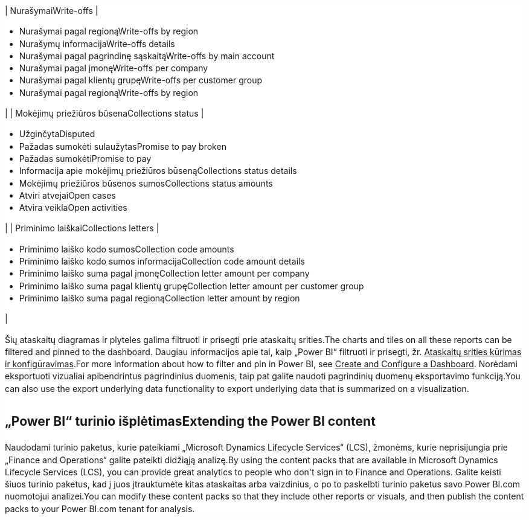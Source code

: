 | <span data-ttu-id="c5f3d-183">Nurašymai</span><span class="sxs-lookup"><span data-stu-id="c5f3d-183">Write-offs</span></span>                  | <ul><li><span data-ttu-id="c5f3d-184">Nurašymai pagal regioną</span><span class="sxs-lookup"><span data-stu-id="c5f3d-184">Write-offs by region</span></span></li><li><span data-ttu-id="c5f3d-185">Nurašymų informacija</span><span class="sxs-lookup"><span data-stu-id="c5f3d-185">Write-offs details</span></span></li><li><span data-ttu-id="c5f3d-186">Nurašymai pagal pagrindinę sąskaitą</span><span class="sxs-lookup"><span data-stu-id="c5f3d-186">Write-offs by main account</span></span></li><li><span data-ttu-id="c5f3d-187">Nurašymai pagal įmonę</span><span class="sxs-lookup"><span data-stu-id="c5f3d-187">Write-offs per company</span></span></li><li><span data-ttu-id="c5f3d-188">Nurašymai pagal klientų grupę</span><span class="sxs-lookup"><span data-stu-id="c5f3d-188">Write-offs per customer group</span></span></li><li><span data-ttu-id="c5f3d-189">Nurašymai pagal regioną</span><span class="sxs-lookup"><span data-stu-id="c5f3d-189">Write-offs by region</span></span></li></ul> |
| <span data-ttu-id="c5f3d-190">Mokėjimų priežiūros būsena</span><span class="sxs-lookup"><span data-stu-id="c5f3d-190">Collections status</span></span>          | <ul><li><span data-ttu-id="c5f3d-191">Užginčyta</span><span class="sxs-lookup"><span data-stu-id="c5f3d-191">Disputed</span></span></li><li><span data-ttu-id="c5f3d-192">Pažadas sumokėti sulaužytas</span><span class="sxs-lookup"><span data-stu-id="c5f3d-192">Promise to pay broken</span></span></li><li><span data-ttu-id="c5f3d-193">Pažadas sumokėti</span><span class="sxs-lookup"><span data-stu-id="c5f3d-193">Promise to pay</span></span></li><li><span data-ttu-id="c5f3d-194">Informacija apie mokėjimų priežiūros būseną</span><span class="sxs-lookup"><span data-stu-id="c5f3d-194">Collections status details</span></span></li><li><span data-ttu-id="c5f3d-195">Mokėjimų priežiūros būsenos sumos</span><span class="sxs-lookup"><span data-stu-id="c5f3d-195">Collections status amounts</span></span></li><li><span data-ttu-id="c5f3d-196">Atviri atvejai</span><span class="sxs-lookup"><span data-stu-id="c5f3d-196">Open cases</span></span></li><li><span data-ttu-id="c5f3d-197">Atvira veikla</span><span class="sxs-lookup"><span data-stu-id="c5f3d-197">Open activities</span></span></li></ul> |
| <span data-ttu-id="c5f3d-198">Priminimo laiškai</span><span class="sxs-lookup"><span data-stu-id="c5f3d-198">Collections letters</span></span>         | <ul><li><span data-ttu-id="c5f3d-199">Priminimo laiško kodo sumos</span><span class="sxs-lookup"><span data-stu-id="c5f3d-199">Collection code amounts</span></span></li><li><span data-ttu-id="c5f3d-200">Priminimo laiško kodo sumos informacija</span><span class="sxs-lookup"><span data-stu-id="c5f3d-200">Collection code amount details</span></span></li><li><span data-ttu-id="c5f3d-201">Priminimo laiško suma pagal įmonę</span><span class="sxs-lookup"><span data-stu-id="c5f3d-201">Collection letter amount per company</span></span></li><li><span data-ttu-id="c5f3d-202">Priminimo laiško suma pagal klientų grupę</span><span class="sxs-lookup"><span data-stu-id="c5f3d-202">Collection letter amount per customer group</span></span></li><li><span data-ttu-id="c5f3d-203">Priminimo laiško suma pagal regioną</span><span class="sxs-lookup"><span data-stu-id="c5f3d-203">Collection letter amount by region</span></span></li></ul> |

<span data-ttu-id="c5f3d-204">Šių ataskaitų diagramas ir plyteles galima filtruoti ir prisegti prie ataskaitų srities.</span><span class="sxs-lookup"><span data-stu-id="c5f3d-204">The charts and tiles on all these reports can be filtered and pinned to the dashboard.</span></span> <span data-ttu-id="c5f3d-205">Daugiau informacijos apie tai, kaip „Power BI“ filtruoti ir prisegti, žr. [Ataskaitų srities kūrimas ir konfigūravimas](https://powerbi.microsoft.com/en-us/guided-learning/powerbi-learning-4-2-create-configure-dashboards/).</span><span class="sxs-lookup"><span data-stu-id="c5f3d-205">For more information about how to filter and pin in Power BI, see [Create and Configure a Dashboard](https://powerbi.microsoft.com/en-us/guided-learning/powerbi-learning-4-2-create-configure-dashboards/).</span></span> <span data-ttu-id="c5f3d-206">Norėdami eksportuoti vizualiai apibendrintus pagrindinius duomenis, taip pat galite naudoti pagrindinių duomenų eksportavimo funkciją.</span><span class="sxs-lookup"><span data-stu-id="c5f3d-206">You can also use the export underlying data functionality to export underlying data that is summarized on a visualization.</span></span>

## <a name="extending-the-power-bi-content"></a><span data-ttu-id="c5f3d-207">„Power BI“ turinio išplėtimas</span><span class="sxs-lookup"><span data-stu-id="c5f3d-207">Extending the Power BI content</span></span>
<span data-ttu-id="c5f3d-208">Naudodami turinio paketus, kurie pateikiami „Microsoft Dynamics Lifecycle Services“ (LCS), žmonėms, kurie neprisijungia prie „Finance and Operations“ galite pateikti didžiąją analizę.</span><span class="sxs-lookup"><span data-stu-id="c5f3d-208">By using the content packs that are available in Microsoft Dynamics Lifecycle Services (LCS), you can provide great analytics to people who don't sign in to Finance and Operations.</span></span> <span data-ttu-id="c5f3d-209">Galite keisti šiuos turinio paketus, kad į juos įtrauktumėte kitas ataskaitas arba vaizdinius, o po to paskelbti turinio paketus savo Power BI.com nuomotojui analizei.</span><span class="sxs-lookup"><span data-stu-id="c5f3d-209">You can modify these content packs so that they include other reports or visuals, and then publish the content packs to your Power BI.com tenant for analysis.</span></span>
